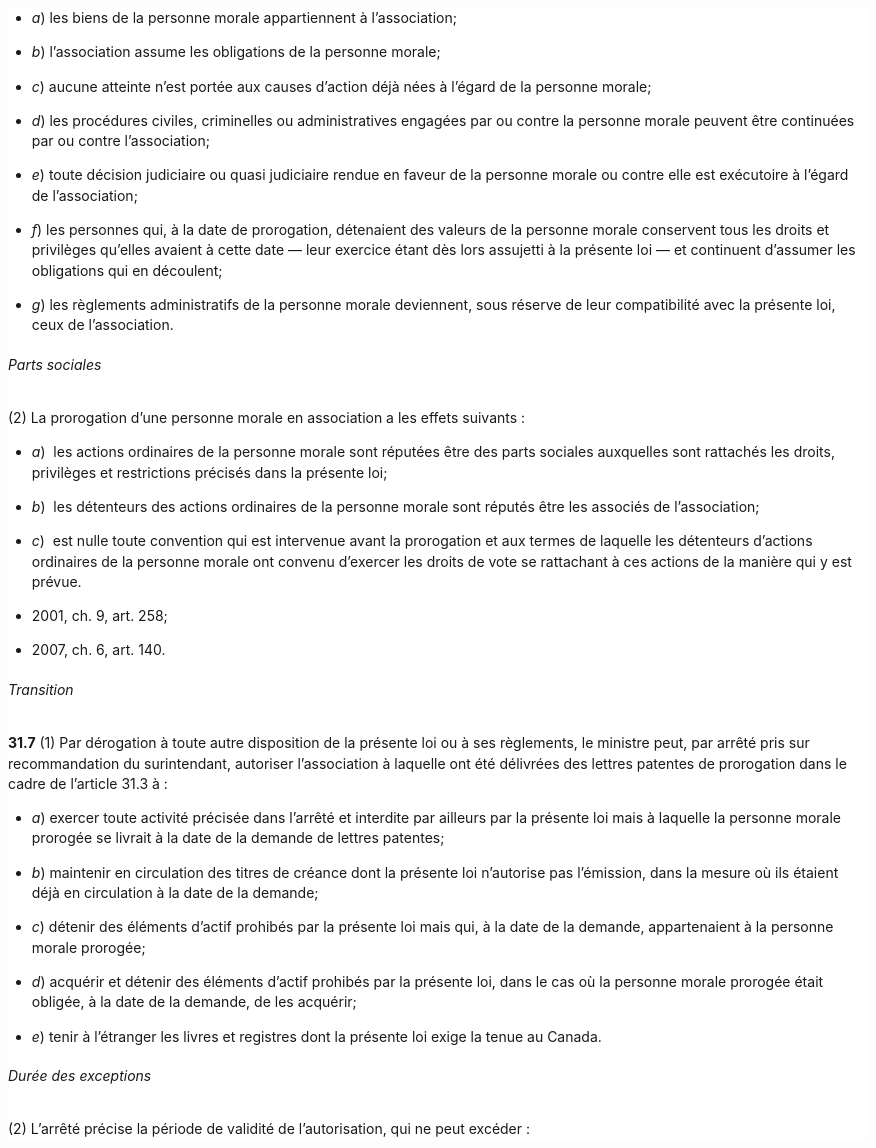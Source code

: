   * _a_) les biens de la personne morale appartiennent à l’association;

  * _b_) l’association assume les obligations de la personne morale;

  * _c_) aucune atteinte n’est portée aux causes d’action déjà nées à l’égard de la personne morale;

  * _d_) les procédures civiles, criminelles ou administratives engagées par ou contre la personne morale peuvent être continuées par ou contre l’association;

  * _e_) toute décision judiciaire ou quasi judiciaire rendue en faveur de la personne morale ou contre elle est exécutoire à l’égard de l’association;

  * _f_) les personnes qui, à la date de prorogation, détenaient des valeurs de la personne morale conservent tous les droits et privilèges qu’elles avaient à cette date — leur exercice étant dès lors assujetti à la présente loi — et continuent d’assumer les obligations qui en découlent;

  * _g_) les règlements administratifs de la personne morale deviennent, sous réserve de leur compatibilité avec la présente loi, ceux de l’association.

###### Parts sociales

(2) La prorogation d’une personne morale en association a les effets suivants :

  * _a_)  les actions ordinaires de la personne morale sont réputées être des parts sociales auxquelles sont rattachés les droits, privilèges et restrictions précisés dans la présente loi;

  * _b_)  les détenteurs des actions ordinaires de la personne morale sont réputés être les associés de l’association;

  * _c_)  est nulle toute convention qui est intervenue avant la prorogation et aux termes de laquelle les détenteurs d’actions ordinaires de la personne morale ont convenu d’exercer les droits de vote se rattachant à ces actions de la manière qui y est prévue.

  * 2001, ch. 9, art. 258;
  * 2007, ch. 6, art. 140.

###### Transition

**31.7** (1) Par dérogation à toute autre disposition de la présente loi ou à ses règlements, le ministre peut, par arrêté pris sur recommandation du surintendant, autoriser l’association à laquelle ont été délivrées des lettres patentes de prorogation dans le cadre de l’article 31.3 à :

  * _a_) exercer toute activité précisée dans l’arrêté et interdite par ailleurs par la présente loi mais à laquelle la personne morale prorogée se livrait à la date de la demande de lettres patentes;

  * _b_) maintenir en circulation des titres de créance dont la présente loi n’autorise pas l’émission, dans la mesure où ils étaient déjà en circulation à la date de la demande;

  * _c_) détenir des éléments d’actif prohibés par la présente loi mais qui, à la date de la demande, appartenaient à la personne morale prorogée;

  * _d_) acquérir et détenir des éléments d’actif prohibés par la présente loi, dans le cas où la personne morale prorogée était obligée, à la date de la demande, de les acquérir;

  * _e_) tenir à l’étranger les livres et registres dont la présente loi exige la tenue au Canada.

###### Durée des exceptions

(2) L’arrêté précise la période de validité de l’autorisation, qui ne peut excéder :
